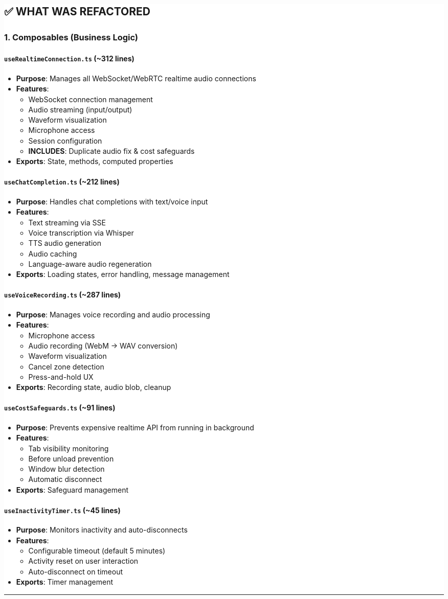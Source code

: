 
## ✅ WHAT WAS REFACTORED

### 1. **Composables (Business Logic)**

#### `useRealtimeConnection.ts` (~312 lines)
- **Purpose**: Manages all WebSocket/WebRTC realtime audio connections
- **Features**:
  - WebSocket connection management
  - Audio streaming (input/output)
  - Waveform visualization
  - Microphone access
  - Session configuration
  - **INCLUDES**: Duplicate audio fix & cost safeguards
- **Exports**: State, methods, computed properties

#### `useChatCompletion.ts` (~212 lines)
- **Purpose**: Handles chat completions with text/voice input
- **Features**:
  - Text streaming via SSE
  - Voice transcription via Whisper
  - TTS audio generation
  - Audio caching
  - Language-aware audio regeneration
- **Exports**: Loading states, error handling, message management

#### `useVoiceRecording.ts` (~287 lines)
- **Purpose**: Manages voice recording and audio processing
- **Features**:
  - Microphone access
  - Audio recording (WebM → WAV conversion)
  - Waveform visualization
  - Cancel zone detection
  - Press-and-hold UX
- **Exports**: Recording state, audio blob, cleanup

#### `useCostSafeguards.ts` (~91 lines)
- **Purpose**: Prevents expensive realtime API from running in background
- **Features**:
  - Tab visibility monitoring
  - Before unload prevention
  - Window blur detection
  - Automatic disconnect
- **Exports**: Safeguard management

#### `useInactivityTimer.ts` (~45 lines)
- **Purpose**: Monitors inactivity and auto-disconnects
- **Features**:
  - Configurable timeout (default 5 minutes)
  - Activity reset on user interaction
  - Auto-disconnect on timeout
- **Exports**: Timer management

---